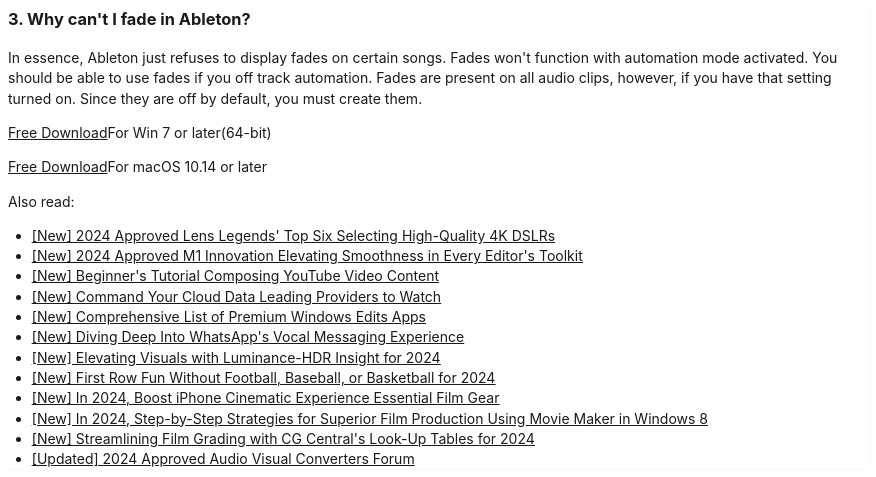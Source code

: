 ### 3\. Why can't I fade in Ableton?

In essence, Ableton just refuses to display fades on certain songs. Fades won't function with automation mode activated. You should be able to use fades if you off track automation. Fades are present on all audio clips, however, if you have that setting turned on. Since they are off by default, you must create them.

[Free Download](https://tools.techidaily.com/wondershare/filmora/download/)For Win 7 or later(64-bit)

[Free Download](https://tools.techidaily.com/wondershare/filmora/download/)For macOS 10.14 or later

<ins class="adsbygoogle"
     style="display:block"
     data-ad-format="autorelaxed"
     data-ad-client="ca-pub-7571918770474297"
     data-ad-slot="1223367746"></ins>

<ins class="adsbygoogle"
     style="display:block"
     data-ad-format="autorelaxed"
     data-ad-client="ca-pub-7571918770474297"
     data-ad-slot="1223367746"></ins>



<ins class="adsbygoogle"
     style="display:block"
     data-ad-client="ca-pub-7571918770474297"
     data-ad-slot="8358498916"
     data-ad-format="auto"
     data-full-width-responsive="true"></ins>


<span class="atpl-alsoreadstyle">Also read:</span>
<div><ul>
<li><a href="https://fox-cloud.techidaily.com/new-2024-approved-lens-legends-top-six-selecting-high-quality-4k-dslrs/"><u>[New] 2024 Approved  Lens Legends' Top Six  Selecting High-Quality 4K DSLRs</u></a></li>
<li><a href="https://fox-cloud.techidaily.com/new-2024-approved-m1-innovation-elevating-smoothness-in-every-editors-toolkit/"><u>[New] 2024 Approved  M1 Innovation  Elevating Smoothness in Every Editor's Toolkit</u></a></li>
<li><a href="https://youtube-web.techidaily.com/eginners-tutorial-composing-youtube-video-content/"><u>[New] Beginner's Tutorial  Composing YouTube Video Content</u></a></li>
<li><a href="https://fox-cloud.techidaily.com/new-command-your-cloud-data-leading-providers-to-watch/"><u>[New] Command Your Cloud Data  Leading Providers to Watch</u></a></li>
<li><a href="https://fox-cloud.techidaily.com/new-comprehensive-list-of-premium-windows-edits-apps/"><u>[New] Comprehensive List of Premium Windows Edits Apps</u></a></li>
<li><a href="https://fox-cloud.techidaily.com/new-diving-deep-into-whatsapps-vocal-messaging-experience/"><u>[New] Diving Deep Into WhatsApp's Vocal Messaging Experience</u></a></li>
<li><a href="https://fox-cloud.techidaily.com/new-elevating-visuals-with-luminance-hdr-insight-for-2024/"><u>[New] Elevating Visuals with Luminance-HDR Insight for 2024</u></a></li>
<li><a href="https://fox-cloud.techidaily.com/new-first-row-fun-without-football-baseball-or-basketball-for-2024/"><u>[New] First Row Fun Without Football, Baseball, or Basketball for 2024</u></a></li>
<li><a href="https://fox-cloud.techidaily.com/new-in-2024-boost-iphone-cinematic-experience-essential-film-gear/"><u>[New] In 2024, Boost iPhone Cinematic Experience  Essential Film Gear</u></a></li>
<li><a href="https://fox-cloud.techidaily.com/new-in-2024-step-by-step-strategies-for-superior-film-production-using-movie-maker-in-windows-8/"><u>[New] In 2024, Step-by-Step Strategies for Superior Film Production Using Movie Maker in Windows 8</u></a></li>
<li><a href="https://fox-cloud.techidaily.com/new-streamlining-film-grading-with-cg-centrals-look-up-tables-for-2024/"><u>[New] Streamlining Film Grading with CG Central's Look-Up Tables for 2024</u></a></li>
<li><a href="https://fox-cloud.techidaily.com/updated-2024-approved-audio-visual-converters-forum/"><u>[Updated] 2024 Approved  Audio Visual Converters Forum</u></a></li>